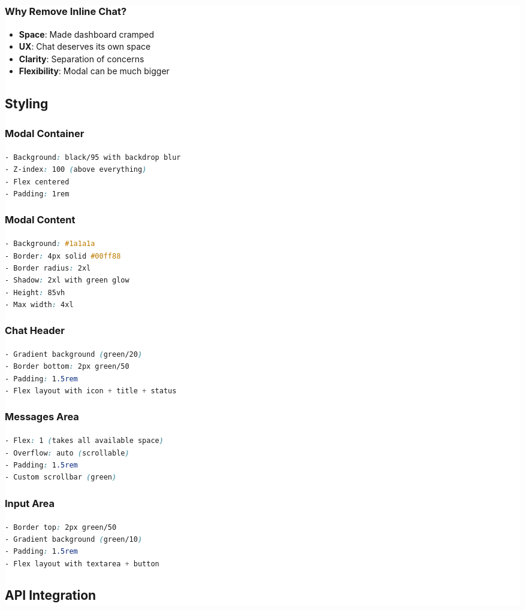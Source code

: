 ### Why Remove Inline Chat?
- **Space**: Made dashboard cramped
- **UX**: Chat deserves its own space
- **Clarity**: Separation of concerns
- **Flexibility**: Modal can be much bigger

## Styling

### Modal Container
```css
- Background: black/95 with backdrop blur
- Z-index: 100 (above everything)
- Flex centered
- Padding: 1rem
```

### Modal Content
```css
- Background: #1a1a1a
- Border: 4px solid #00ff88
- Border radius: 2xl
- Shadow: 2xl with green glow
- Height: 85vh
- Max width: 4xl
```

### Chat Header
```css
- Gradient background (green/20)
- Border bottom: 2px green/50
- Padding: 1.5rem
- Flex layout with icon + title + status
```

### Messages Area
```css
- Flex: 1 (takes all available space)
- Overflow: auto (scrollable)
- Padding: 1.5rem
- Custom scrollbar (green)
```

### Input Area
```css
- Border top: 2px green/50
- Gradient background (green/10)
- Padding: 1.5rem
- Flex layout with textarea + button
```

## API Integration
